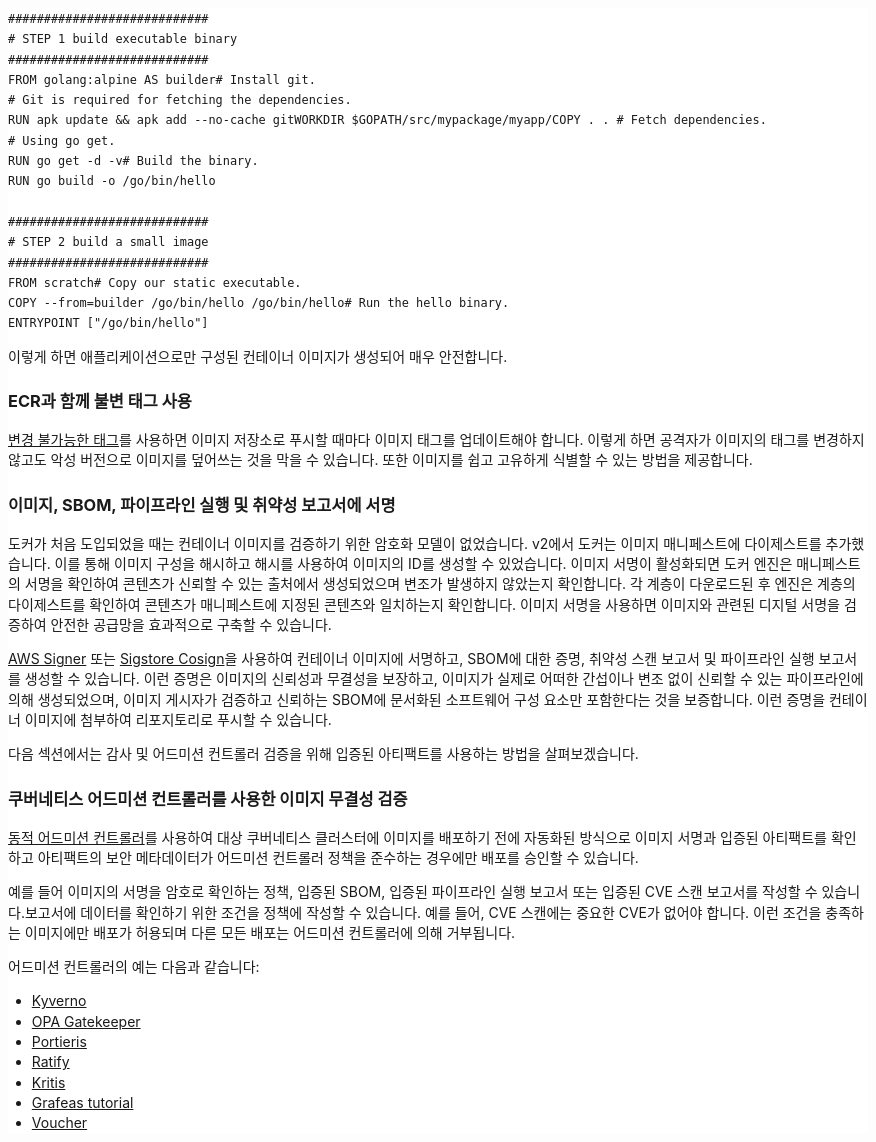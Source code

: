 ```docker
############################
# STEP 1 build executable binary
############################
FROM golang:alpine AS builder# Install git.
# Git is required for fetching the dependencies.
RUN apk update && apk add --no-cache gitWORKDIR $GOPATH/src/mypackage/myapp/COPY . . # Fetch dependencies.
# Using go get.
RUN go get -d -v# Build the binary.
RUN go build -o /go/bin/hello

############################
# STEP 2 build a small image
############################
FROM scratch# Copy our static executable.
COPY --from=builder /go/bin/hello /go/bin/hello# Run the hello binary.
ENTRYPOINT ["/go/bin/hello"]
```

이렇게 하면 애플리케이션으로만 구성된 컨테이너 이미지가 생성되어 매우 안전합니다.

### ECR과 함께 불변 태그 사용
[변경 불가능한 태그](https://aws.amazon.com/about-aws/whats-new/2019/07/amazon-ecr-now-supports-immutable-image-tags/)를 사용하면 이미지 저장소로 푸시할 때마다 이미지 태그를 업데이트해야 합니다. 이렇게 하면 공격자가 이미지의 태그를 변경하지 않고도 악성 버전으로 이미지를 덮어쓰는 것을 막을 수 있습니다. 또한 이미지를 쉽고 고유하게 식별할 수 있는 방법을 제공합니다.

### 이미지, SBOM, 파이프라인 실행 및 취약성 보고서에 서명
도커가 처음 도입되었을 때는 컨테이너 이미지를 검증하기 위한 암호화 모델이 없었습니다. v2에서 도커는 이미지 매니페스트에 다이제스트를 추가했습니다. 이를 통해 이미지 구성을 해시하고 해시를 사용하여 이미지의 ID를 생성할 수 있었습니다. 이미지 서명이 활성화되면 도커 엔진은 매니페스트의 서명을 확인하여 콘텐츠가 신뢰할 수 있는 출처에서 생성되었으며 변조가 발생하지 않았는지 확인합니다. 각 계층이 다운로드된 후 엔진은 계층의 다이제스트를 확인하여 콘텐츠가 매니페스트에 지정된 콘텐츠와 일치하는지 확인합니다. 이미지 서명을 사용하면 이미지와 관련된 디지털 서명을 검증하여 안전한 공급망을 효과적으로 구축할 수 있습니다.

[AWS Signer](https://docs.aws.amazon.com/signer/latest/developerguide/Welcome.html) 또는 [Sigstore Cosign](https://github.com/sigstore/cosign)을 사용하여 컨테이너 이미지에 서명하고, SBOM에 대한 증명, 취약성 스캔 보고서 및 파이프라인 실행 보고서를 생성할 수 있습니다. 이런 증명은 이미지의 신뢰성과 무결성을 보장하고, 이미지가 실제로 어떠한 간섭이나 변조 없이 신뢰할 수 있는 파이프라인에 의해 생성되었으며, 이미지 게시자가 검증하고 신뢰하는 SBOM에 문서화된 소프트웨어 구성 요소만 포함한다는 것을 보증합니다. 이런 증명을 컨테이너 이미지에 첨부하여 리포지토리로 푸시할 수 있습니다.

다음 섹션에서는 감사 및 어드미션 컨트롤러 검증을 위해 입증된 아티팩트를 사용하는 방법을 살펴보겠습니다.

### 쿠버네티스 어드미션 컨트롤러를 사용한 이미지 무결성 검증
[동적 어드미션 컨트롤러](https://kubernetes.io/blog/2019/03/21/a-guide-to-kubernetes-admission-controllers/)를 사용하여 대상 쿠버네티스 클러스터에 이미지를 배포하기 전에 자동화된 방식으로 이미지 서명과 입증된 아티팩트를 확인하고 아티팩트의 보안 메타데이터가 어드미션 컨트롤러 정책을 준수하는 경우에만 배포를 승인할 수 있습니다.

예를 들어 이미지의 서명을 암호로 확인하는 정책, 입증된 SBOM, 입증된 파이프라인 실행 보고서 또는 입증된 CVE 스캔 보고서를 작성할 수 있습니다.보고서에 데이터를 확인하기 위한 조건을 정책에 작성할 수 있습니다. 예를 들어, CVE 스캔에는 중요한 CVE가 없어야 합니다. 이런 조건을 충족하는 이미지에만 배포가 허용되며 다른 모든 배포는 어드미션 컨트롤러에 의해 거부됩니다.

어드미션 컨트롤러의 예는 다음과 같습니다:

* [Kyverno](https://kyverno.io/)
* [OPA Gatekeeper](https://github.com/open-policy-agent/gatekeeper)
* [Portieris](https://github.com/IBM/portieris)
* [Ratify](https://github.com/deislabs/ratify)
* [Kritis](https://github.com/grafeas/kritis)
* [Grafeas tutorial](https://github.com/kelseyhightower/grafeas-tutorial)
* [Voucher](https://github.com/Shopify/voucher)
